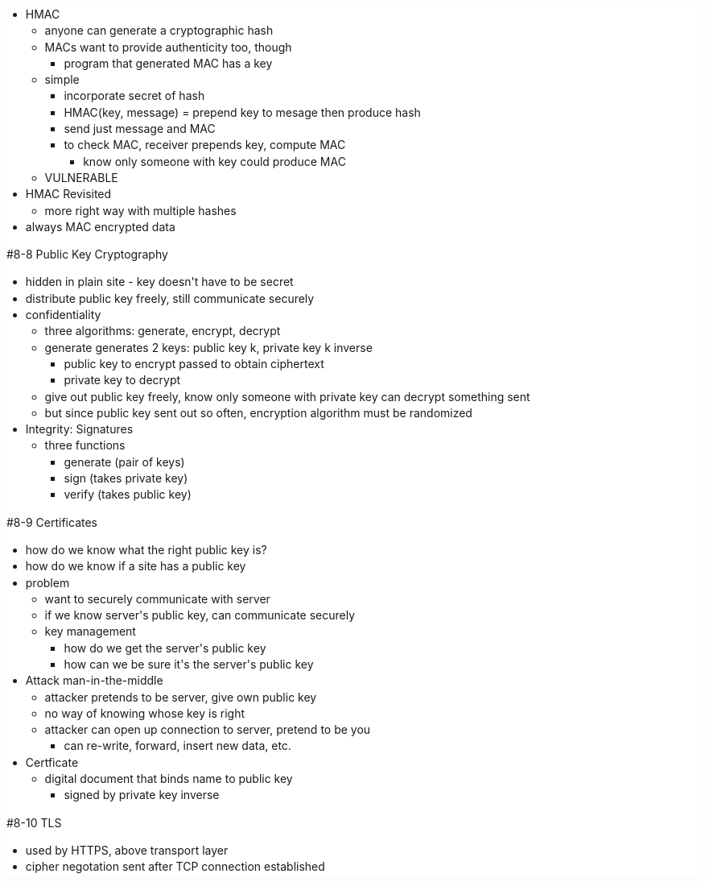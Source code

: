 + HMAC
    + anyone can generate a cryptographic hash
    + MACs want to provide authenticity too, though
        + program that generated MAC has a key
    + simple
        + incorporate secret of hash
        + HMAC(key, message) = prepend key to mesage then produce hash
        + send just message and MAC
        + to check MAC, receiver prepends key, compute MAC
            + know only someone with key could produce MAC
    + VULNERABLE
+ HMAC Revisited
    + more right way with multiple hashes
+ always MAC encrypted data

#8-8 Public Key Cryptography
+ hidden in plain site - key doesn't have to be secret
+ distribute public key freely, still communicate securely
+ confidentiality
    + three algorithms: generate, encrypt, decrypt
    + generate generates 2 keys: public key k, private key k inverse
        + public key to encrypt passed to obtain ciphertext
        + private key to decrypt
    + give out public key freely, know only someone with private key can
      decrypt something sent
    + but since public key sent out so often, encryption algorithm must be
      randomized
+ Integrity: Signatures
    + three functions
        + generate (pair of keys)
        + sign (takes private key)
        + verify (takes public key)

#8-9 Certificates
+ how do we know what the right public key is?
+ how do we know if a site has a public key
+ problem
    + want to securely communicate with server
    + if we know server's public key, can communicate securely
    + key management
        + how do we get the server's public key
        + how can we be sure it's the server's public key
+ Attack man-in-the-middle
    + attacker pretends to be server, give own public key
    + no way of knowing whose key is right
    + attacker can open up connection to server, pretend to be you
        + can re-write, forward, insert new data, etc.
+ Certficate
    + digital document that binds name to public key
        + signed by private key inverse

#8-10 TLS
+ used by HTTPS, above transport layer
+ cipher negotation sent after TCP connection established
